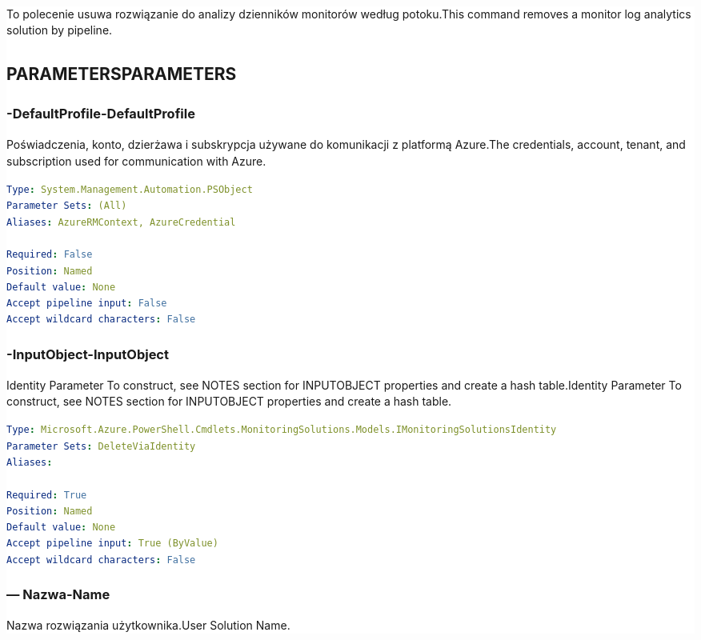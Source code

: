 <span data-ttu-id="9f395-115">To polecenie usuwa rozwiązanie do analizy dzienników monitorów według potoku.</span><span class="sxs-lookup"><span data-stu-id="9f395-115">This command removes a monitor log analytics solution by pipeline.</span></span>

## <span data-ttu-id="9f395-116">PARAMETERS</span><span class="sxs-lookup"><span data-stu-id="9f395-116">PARAMETERS</span></span>

### <span data-ttu-id="9f395-117">-DefaultProfile</span><span class="sxs-lookup"><span data-stu-id="9f395-117">-DefaultProfile</span></span>
<span data-ttu-id="9f395-118">Poświadczenia, konto, dzierżawa i subskrypcja używane do komunikacji z platformą Azure.</span><span class="sxs-lookup"><span data-stu-id="9f395-118">The credentials, account, tenant, and subscription used for communication with Azure.</span></span>

```yaml
Type: System.Management.Automation.PSObject
Parameter Sets: (All)
Aliases: AzureRMContext, AzureCredential

Required: False
Position: Named
Default value: None
Accept pipeline input: False
Accept wildcard characters: False
```

### <span data-ttu-id="9f395-119">-InputObject</span><span class="sxs-lookup"><span data-stu-id="9f395-119">-InputObject</span></span>
<span data-ttu-id="9f395-120">Identity Parameter To construct, see NOTES section for INPUTOBJECT properties and create a hash table.</span><span class="sxs-lookup"><span data-stu-id="9f395-120">Identity Parameter To construct, see NOTES section for INPUTOBJECT properties and create a hash table.</span></span>

```yaml
Type: Microsoft.Azure.PowerShell.Cmdlets.MonitoringSolutions.Models.IMonitoringSolutionsIdentity
Parameter Sets: DeleteViaIdentity
Aliases:

Required: True
Position: Named
Default value: None
Accept pipeline input: True (ByValue)
Accept wildcard characters: False
```

### <span data-ttu-id="9f395-121">— Nazwa</span><span class="sxs-lookup"><span data-stu-id="9f395-121">-Name</span></span>
<span data-ttu-id="9f395-122">Nazwa rozwiązania użytkownika.</span><span class="sxs-lookup"><span data-stu-id="9f395-122">User Solution Name.</span></span>

